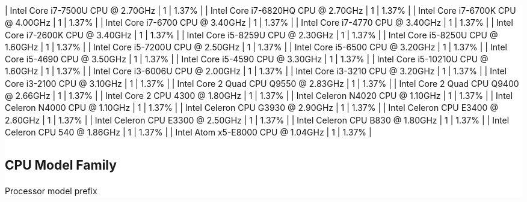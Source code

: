 | Intel Core i7-7500U CPU @ 2.70GHz           | 1         | 1.37%   |
| Intel Core i7-6820HQ CPU @ 2.70GHz          | 1         | 1.37%   |
| Intel Core i7-6700K CPU @ 4.00GHz           | 1         | 1.37%   |
| Intel Core i7-6700 CPU @ 3.40GHz            | 1         | 1.37%   |
| Intel Core i7-4770 CPU @ 3.40GHz            | 1         | 1.37%   |
| Intel Core i7-2600K CPU @ 3.40GHz           | 1         | 1.37%   |
| Intel Core i5-8259U CPU @ 2.30GHz           | 1         | 1.37%   |
| Intel Core i5-8250U CPU @ 1.60GHz           | 1         | 1.37%   |
| Intel Core i5-7200U CPU @ 2.50GHz           | 1         | 1.37%   |
| Intel Core i5-6500 CPU @ 3.20GHz            | 1         | 1.37%   |
| Intel Core i5-4690 CPU @ 3.50GHz            | 1         | 1.37%   |
| Intel Core i5-4590 CPU @ 3.30GHz            | 1         | 1.37%   |
| Intel Core i5-10210U CPU @ 1.60GHz          | 1         | 1.37%   |
| Intel Core i3-6006U CPU @ 2.00GHz           | 1         | 1.37%   |
| Intel Core i3-3210 CPU @ 3.20GHz            | 1         | 1.37%   |
| Intel Core i3-2100 CPU @ 3.10GHz            | 1         | 1.37%   |
| Intel Core 2 Quad CPU Q9550 @ 2.83GHz       | 1         | 1.37%   |
| Intel Core 2 Quad CPU Q9400 @ 2.66GHz       | 1         | 1.37%   |
| Intel Core 2 CPU 4300 @ 1.80GHz             | 1         | 1.37%   |
| Intel Celeron N4020 CPU @ 1.10GHz           | 1         | 1.37%   |
| Intel Celeron N4000 CPU @ 1.10GHz           | 1         | 1.37%   |
| Intel Celeron CPU G3930 @ 2.90GHz           | 1         | 1.37%   |
| Intel Celeron CPU E3400 @ 2.60GHz           | 1         | 1.37%   |
| Intel Celeron CPU E3300 @ 2.50GHz           | 1         | 1.37%   |
| Intel Celeron CPU B830 @ 1.80GHz            | 1         | 1.37%   |
| Intel Celeron CPU 540 @ 1.86GHz             | 1         | 1.37%   |
| Intel Atom x5-E8000 CPU @ 1.04GHz           | 1         | 1.37%   |

CPU Model Family
----------------

Processor model prefix
